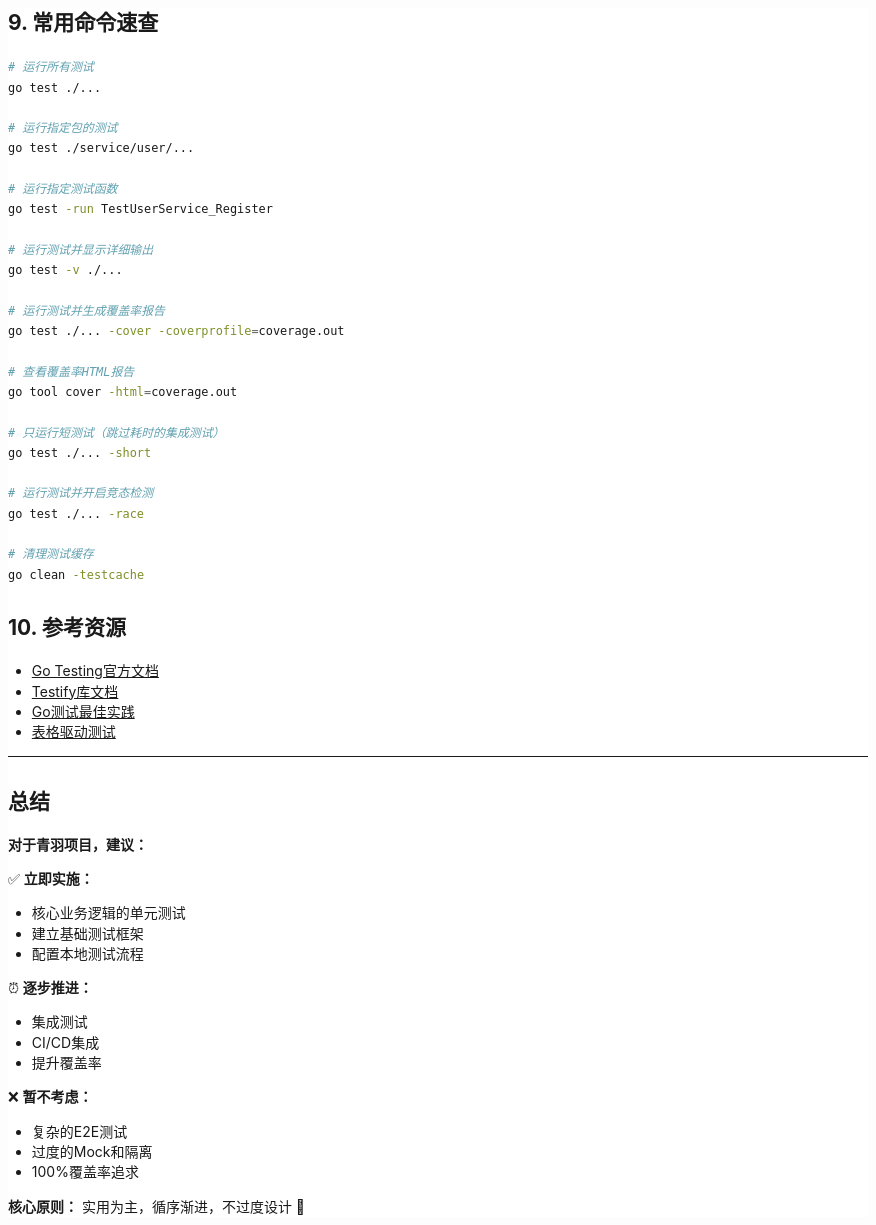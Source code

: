 ## 9. 常用命令速查

```bash
# 运行所有测试
go test ./...

# 运行指定包的测试
go test ./service/user/...

# 运行指定测试函数
go test -run TestUserService_Register

# 运行测试并显示详细输出
go test -v ./...

# 运行测试并生成覆盖率报告
go test ./... -cover -coverprofile=coverage.out

# 查看覆盖率HTML报告
go tool cover -html=coverage.out

# 只运行短测试（跳过耗时的集成测试）
go test ./... -short

# 运行测试并开启竞态检测
go test ./... -race

# 清理测试缓存
go clean -testcache
```

## 10. 参考资源

- [Go Testing官方文档](https://pkg.go.dev/testing)
- [Testify库文档](https://github.com/stretchr/testify)
- [Go测试最佳实践](https://go.dev/doc/tutorial/add-a-test)
- [表格驱动测试](https://dave.cheney.net/2019/05/07/prefer-table-driven-tests)

---

## 总结

**对于青羽项目，建议：**

✅ **立即实施：**
- 核心业务逻辑的单元测试
- 建立基础测试框架
- 配置本地测试流程

⏰ **逐步推进：**
- 集成测试
- CI/CD集成
- 提升覆盖率

❌ **暂不考虑：**
- 复杂的E2E测试
- 过度的Mock和隔离
- 100%覆盖率追求

**核心原则：** 实用为主，循序渐进，不过度设计 🎯

